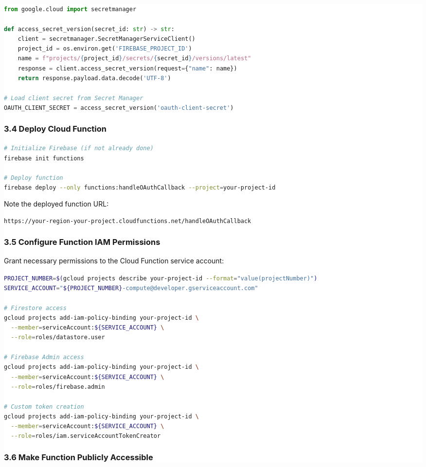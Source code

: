 ```python
from google.cloud import secretmanager

def access_secret_version(secret_id: str) -> str:
    client = secretmanager.SecretManagerServiceClient()
    project_id = os.environ.get('FIREBASE_PROJECT_ID')
    name = f"projects/{project_id}/secrets/{secret_id}/versions/latest"
    response = client.access_secret_version(request={"name": name})
    return response.payload.data.decode('UTF-8')

# Load client secret from Secret Manager
OAUTH_CLIENT_SECRET = access_secret_version('oauth-client-secret')
```

### 3.4 Deploy Cloud Function

```bash
# Initialize Firebase (if not already done)
firebase init functions

# Deploy function
firebase deploy --only functions:handleOAuthCallback --project=your-project-id
```

Note the deployed function URL:
```
https://your-region-your-project.cloudfunctions.net/handleOAuthCallback
```

### 3.5 Configure Function IAM Permissions

Grant necessary permissions to the Cloud Function service account:

```bash
PROJECT_NUMBER=$(gcloud projects describe your-project-id --format="value(projectNumber)")
SERVICE_ACCOUNT="${PROJECT_NUMBER}-compute@developer.gserviceaccount.com"

# Firestore access
gcloud projects add-iam-policy-binding your-project-id \
  --member=serviceAccount:${SERVICE_ACCOUNT} \
  --role=roles/datastore.user

# Firebase Admin access
gcloud projects add-iam-policy-binding your-project-id \
  --member=serviceAccount:${SERVICE_ACCOUNT} \
  --role=roles/firebase.admin

# Custom token creation
gcloud projects add-iam-policy-binding your-project-id \
  --member=serviceAccount:${SERVICE_ACCOUNT} \
  --role=roles/iam.serviceAccountTokenCreator
```

### 3.6 Make Function Publicly Accessible
